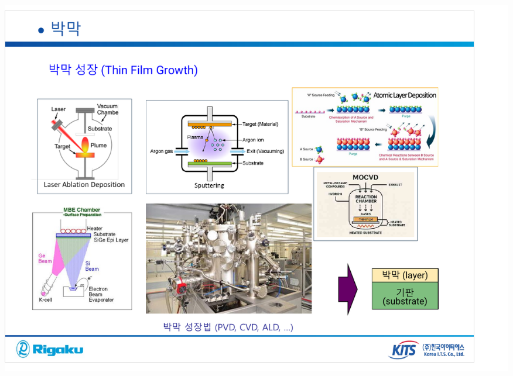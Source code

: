   <img src="/images/pdf-pages/250904-KAIST-KARA-session-2/page-06.png" alt="250904-KAIST-KARA-session-2 - page-06.png" style="width: 100%; max-width: 800px; margin: 10px 0; border: 1px solid #ddd;" onclick="openImageModal(this.src)">